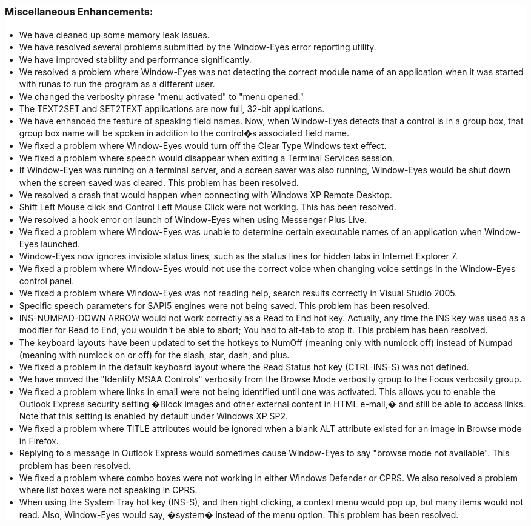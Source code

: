 ### Miscellaneous Enhancements: 
* We have cleaned up some memory leak issues. 
* We have resolved several problems submitted by the Window-Eyes error reporting utility. 
* We have improved stability and performance significantly. 
* We resolved a problem where Window-Eyes was not detecting the correct module name of an application when it was started with runas to run the program as a different user. 
* We changed the verbosity phrase "menu activated" to "menu opened." 
* The TEXT2SET and SET2TEXT applications are now full, 32-bit applications. 
* We have enhanced the feature of speaking field names. Now, when Window-Eyes detects that a control is in a group box, that group box name will be spoken in addition to the control�s associated field name. 
* We fixed a problem where Window-Eyes would turn off the Clear Type Windows text effect. 
* We fixed a problem where speech would disappear when exiting a Terminal Services session. 
* If Window-Eyes was running on a terminal server, and a screen saver was also running, Window-Eyes would be shut down when the screen saved was cleared. This problem has been resolved. 
* We resolved a crash that would happen when connecting with Windows XP Remote Desktop. 
* Shift Left Mouse click and Control Left Mouse Click were not working. This has been resolved. 
* We resolved a hook error on launch of Window-Eyes when using Messenger Plus Live. 
* We fixed a problem where Window-Eyes was unable to determine certain executable names of an application when Window-Eyes launched. 
* Window-Eyes now ignores invisible status lines, such as the status lines for hidden tabs in Internet Explorer 7. 
* We fixed a problem where Window-Eyes would not use the correct voice when changing voice settings in the Window-Eyes control panel. 
* We fixed a problem where Window-Eyes was not reading help, search results correctly in Visual Studio 2005. 
* Specific speech parameters for SAPI5 engines were not being saved. This problem has been resolved. 
* INS-NUMPAD-DOWN ARROW would not work correctly as a Read to End hot key. Actually, any time the INS key was used as a modifier for Read to End, you wouldn't be able to abort; You had to alt-tab to stop it. This problem has been resolved. 
* The keyboard layouts have been updated to set the hotkeys to NumOff (meaning only with numlock off) instead of Numpad (meaning with numlock on or off) for the slash, star, dash, and plus. 
* We fixed a problem in the default keyboard layout where the Read Status hot key (CTRL-INS-S) was not defined. 
* We have moved the "Identify MSAA Controls" verbosity from the Browse Mode verbosity group to the Focus verbosity group. 
* We fixed a problem where links in email were not being identified until one was activated. This allows you to enable the Outlook Express security setting �Block images and other external content in HTML e-mail,� and still be able to access links. Note that this setting is enabled by default under Windows XP SP2. 
* We fixed a problem where TITLE attributes would be ignored when a blank ALT attribute existed for an image in Browse mode in Firefox. 
* Replying to a message in Outlook Express would sometimes cause Window-Eyes to say "browse mode not available". This problem has been resolved. 
* We fixed a problem where combo boxes were not working in either Windows Defender or CPRS. We also resolved a problem where list boxes were not speaking in CPRS. 
* When using the System Tray hot key (INS-S), and then right clicking, a context menu would pop up, but many items would not read. Also, Window-Eyes would say, �system� instead of the menu option. This problem has been resolved. 
